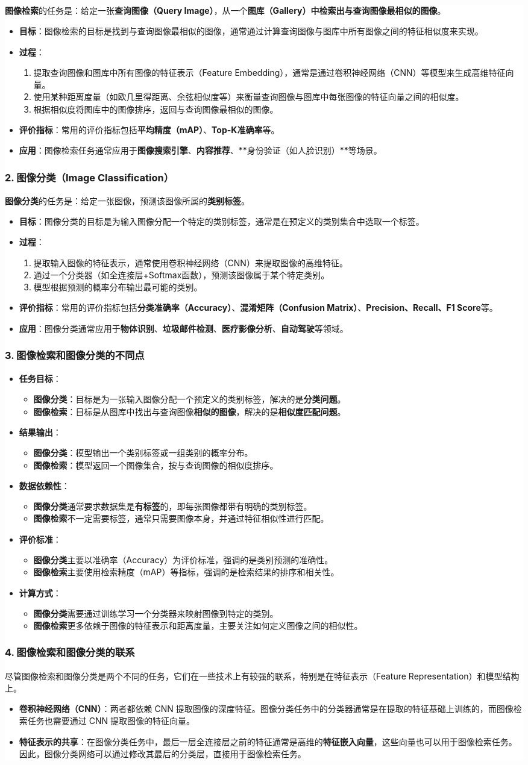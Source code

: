 **图像检索**的任务是：给定一张**查询图像（Query Image）**，从一个**图库（Gallery）**中检索出与查询图像**最相似的图像**。

- **目标**：图像检索的目标是找到与查询图像最相似的图像，通常通过计算查询图像与图库中所有图像之间的特征相似度来实现。
  
- **过程**：
  1. 提取查询图像和图库中所有图像的特征表示（Feature Embedding），通常是通过卷积神经网络（CNN）等模型来生成高维特征向量。
  2. 使用某种距离度量（如欧几里得距离、余弦相似度等）来衡量查询图像与图库中每张图像的特征向量之间的相似度。
  3. 根据相似度将图库中的图像排序，返回与查询图像最相似的图像。

- **评价指标**：常用的评价指标包括**平均精度（mAP）**、**Top-K准确率**等。

- **应用**：图像检索任务通常应用于**图像搜索引擎**、**内容推荐**、**身份验证（如人脸识别）**等场景。

### 2. **图像分类（Image Classification）**

**图像分类**的任务是：给定一张图像，预测该图像所属的**类别标签**。

- **目标**：图像分类的目标是为输入图像分配一个特定的类别标签，通常是在预定义的类别集合中选取一个标签。

- **过程**：
  1. 提取输入图像的特征表示，通常使用卷积神经网络（CNN）来提取图像的高维特征。
  2. 通过一个分类器（如全连接层+Softmax函数），预测该图像属于某个特定类别。
  3. 模型根据预测的概率分布输出最可能的类别。

- **评价指标**：常用的评价指标包括**分类准确率（Accuracy）**、**混淆矩阵（Confusion Matrix）**、**Precision、Recall、F1 Score**等。

- **应用**：图像分类通常应用于**物体识别**、**垃圾邮件检测**、**医疗影像分析**、**自动驾驶**等领域。

### 3. **图像检索和图像分类的不同点**

- **任务目标**：
  - **图像分类**：目标是为一张输入图像分配一个预定义的类别标签，解决的是**分类问题**。
  - **图像检索**：目标是从图库中找出与查询图像**相似的图像**，解决的是**相似度匹配问题**。

- **结果输出**：
  - **图像分类**：模型输出一个类别标签或一组类别的概率分布。
  - **图像检索**：模型返回一个图像集合，按与查询图像的相似度排序。

- **数据依赖性**：
  - **图像分类**通常要求数据集是**有标签**的，即每张图像都带有明确的类别标签。
  - **图像检索**不一定需要标签，通常只需要图像本身，并通过特征相似性进行匹配。

- **评价标准**：
  - **图像分类**主要以准确率（Accuracy）为评价标准，强调的是类别预测的准确性。
  - **图像检索**主要使用检索精度（mAP）等指标，强调的是检索结果的排序和相关性。

- **计算方式**：
  - **图像分类**需要通过训练学习一个分类器来映射图像到特定的类别。
  - **图像检索**更多依赖于图像的特征表示和距离度量，主要关注如何定义图像之间的相似性。

### 4. **图像检索和图像分类的联系**

尽管图像检索和图像分类是两个不同的任务，它们在一些技术上有较强的联系，特别是在特征表示（Feature Representation）和模型结构上。

- **卷积神经网络（CNN）**：两者都依赖 CNN 提取图像的深度特征。图像分类任务中的分类器通常是在提取的特征基础上训练的，而图像检索任务也需要通过 CNN 提取图像的特征向量。
  
- **特征表示的共享**：在图像分类任务中，最后一层全连接层之前的特征通常是高维的**特征嵌入向量**，这些向量也可以用于图像检索任务。因此，图像分类网络可以通过修改其最后的分类层，直接用于图像检索任务。
